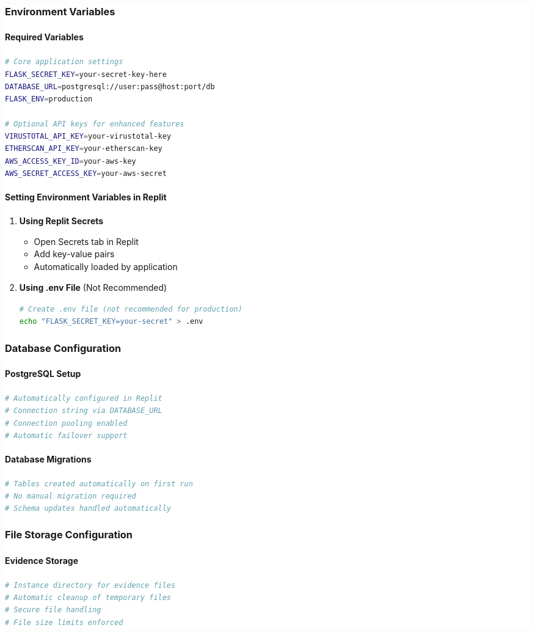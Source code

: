 ### Environment Variables

#### Required Variables
```bash
# Core application settings
FLASK_SECRET_KEY=your-secret-key-here
DATABASE_URL=postgresql://user:pass@host:port/db
FLASK_ENV=production

# Optional API keys for enhanced features
VIRUSTOTAL_API_KEY=your-virustotal-key
ETHERSCAN_API_KEY=your-etherscan-key
AWS_ACCESS_KEY_ID=your-aws-key
AWS_SECRET_ACCESS_KEY=your-aws-secret
```

#### Setting Environment Variables in Replit
1. **Using Replit Secrets**
   - Open Secrets tab in Replit
   - Add key-value pairs
   - Automatically loaded by application

2. **Using .env File** (Not Recommended)
   ```bash
   # Create .env file (not recommended for production)
   echo "FLASK_SECRET_KEY=your-secret" > .env
   ```

### Database Configuration

#### PostgreSQL Setup
```python
# Automatically configured in Replit
# Connection string via DATABASE_URL
# Connection pooling enabled
# Automatic failover support
```

#### Database Migrations
```python
# Tables created automatically on first run
# No manual migration required
# Schema updates handled automatically
```

### File Storage Configuration

#### Evidence Storage
```python
# Instance directory for evidence files
# Automatic cleanup of temporary files
# Secure file handling
# File size limits enforced
```
